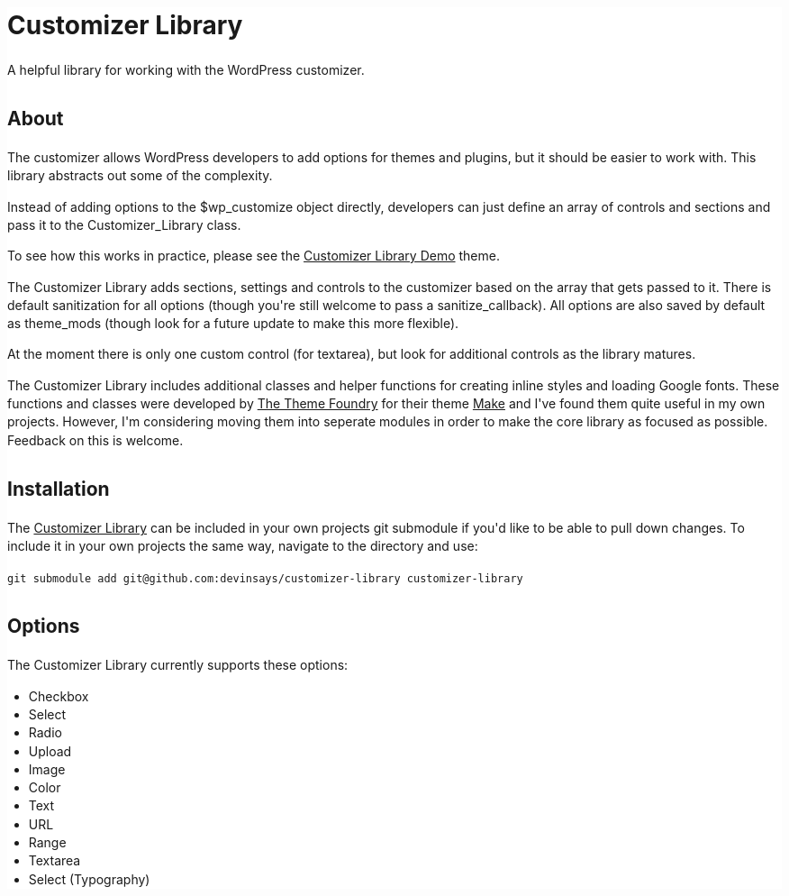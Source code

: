 # Customizer Library

A helpful library for working with the WordPress customizer.

## About

The customizer allows WordPress developers to add options for themes and plugins, but it should be easier to work with.  This library abstracts out some of the complexity.

Instead of adding options to the $wp_customize object directly, developers can just define an array of controls and sections and pass it to the Customizer_Library class.

To see how this works in practice, please see the [Customizer Library Demo](https://github.com/devinsays/customizer-library-demo) theme.

The Customizer Library adds sections, settings and controls to the customizer based on the array that gets passed to it.  There is default sanitization for all options (though you're still welcome to pass a sanitize_callback).  All options are also saved by default as theme_mods (though look for a future update to make this more flexible).

At the moment there is only one custom control (for textarea), but look for additional controls as the library matures.

The Customizer Library includes additional classes and helper functions for creating inline styles and loading Google fonts.  These functions and classes were developed by [The Theme Foundry](https://thethemefoundry.com/) for their theme [Make](https://thethemefoundry.com/wordpress-themes/make/) and I've found them quite useful in my own projects.  However, I'm considering moving them into seperate modules in order to make the core library as focused as possible.  Feedback on this is welcome.

## Installation

The [Customizer Library](https://github.com/devinsays/customizer-library) can be included in your own projects git submodule if you'd like to be able to pull down changes.  To include it in your own projects the same way, navigate to the directory and use:

`git submodule add git@github.com:devinsays/customizer-library customizer-library`

## Options

The Customizer Library currently supports these options:

* Checkbox
* Select
* Radio
* Upload
* Image
* Color
* Text
* URL
* Range
* Textarea
* Select (Typography)
